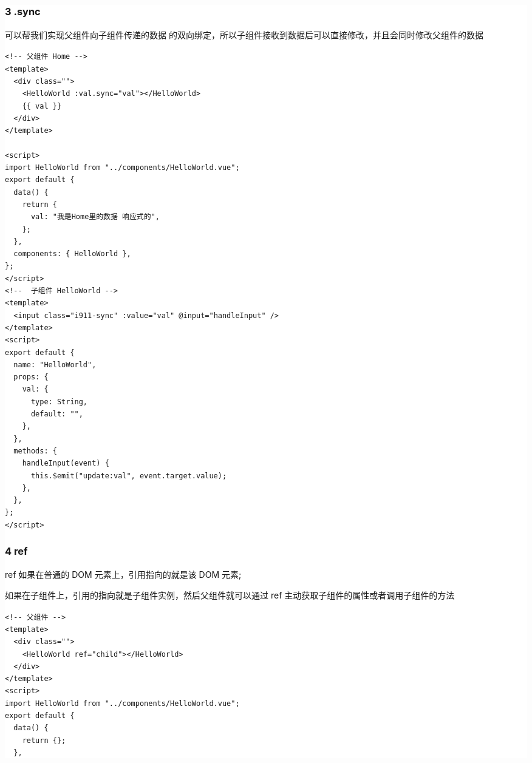### 3 .sync

可以帮我们实现父组件向子组件传递的数据 的双向绑定，所以子组件接收到数据后可以直接修改，并且会同时修改父组件的数据

```vue
<!-- 父组件 Home -->
<template>
  <div class="">
    <HelloWorld :val.sync="val"></HelloWorld>
    {{ val }}
  </div>
</template>
​
<script>
import HelloWorld from "../components/HelloWorld.vue";
export default {
  data() {
    return {
      val: "我是Home里的数据 响应式的",
    };
  },
  components: { HelloWorld },
};
</script>
<!-- ​ 子组件 HelloWorld -->
<template>
  <input class="i911-sync" :value="val" @input="handleInput" />
</template>
<script>
export default {
  name: "HelloWorld",
  props: {
    val: {
      type: String,
      default: "",
    },
  },
  methods: {
    handleInput(event) {
      this.$emit("update:val", event.target.value);
    },
  },
};
</script>
```

### 4 ref

ref 如果在普通的 DOM 元素上，引用指向的就是该 DOM 元素;

如果在子组件上，引用的指向就是子组件实例，然后父组件就可以通过 ref 主动获取子组件的属性或者调用子组件的方法

```vue
<!-- 父组件 -->
<template>
  <div class="">
    <HelloWorld ref="child"></HelloWorld>
  </div>
</template>
<script>
import HelloWorld from "../components/HelloWorld.vue";
export default {
  data() {
    return {};
  },
```